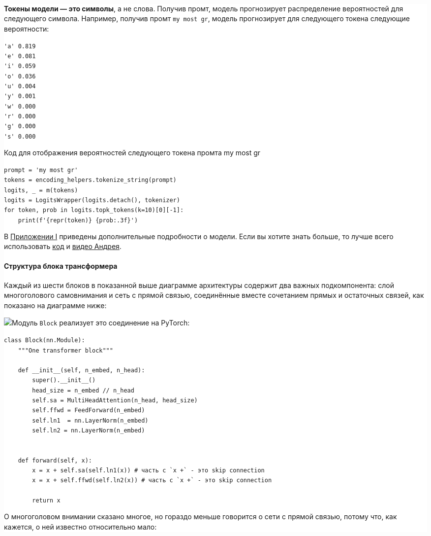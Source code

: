 
**Токены модели — это символы**, а не слова. Получив промт, модель прогнозирует распределение вероятностей для следующего символа. Например, получив промт `my most gr`, модель прогнозирует для следующего токена следующие вероятности:


```
'a' 0.819
'e' 0.081
'i' 0.059
'o' 0.036
'u' 0.004
'y' 0.001
'w' 0.000
'r' 0.000
'g' 0.000
's' 0.000
```
Код для отображения вероятностей следующего токена промта my most gr
```
prompt = 'my most gr'
tokens = encoding_helpers.tokenize_string(prompt)
logits, _ = m(tokens)
logits = LogitsWrapper(logits.detach(), tokenizer)
for token, prob in logits.topk_tokens(k=10)[0][-1]:
    print(f'{repr(token)} {prob:.3f}')
```
В [Приложении I](https://shyam.blog/posts/beyond-self-attention/#i-model-details) приведены дополнительные подробности о модели. Если вы хотите знать больше, то лучше всего использовать [код](https://github.com/spather/transformer-experiments/blob/master/nbs/models/transformer.ipynb) и [видео Андрея](https://www.youtube.com/watch?v=kCc8FmEb1nY).

#### Структура блока трансформера

Каждый из шести блоков в показанной выше диаграмме архитектуры содержит два важных подкомпонента: слой многоголового самовнимания и сеть с прямой связью, соединённые вместе сочетанием прямых и остаточных связей, как показано на диаграмме ниже:

![](https://habrastorage.org/getpro/habr/upload_files/271/1f5/0e8/2711f50e896e47299400bc9392ad4c25.png)Модуль `Block` реализует это соединение на PyTorch:


```
class Block(nn.Module):
    """One transformer block"""

    def __init__(self, n_embed, n_head):
        super().__init__()
        head_size = n_embed // n_head
        self.sa = MultiHeadAttention(n_head, head_size)
        self.ffwd = FeedForward(n_embed)
        self.ln1  = nn.LayerNorm(n_embed)
        self.ln2 = nn.LayerNorm(n_embed)


    def forward(self, x):
        x = x + self.sa(self.ln1(x)) # часть с `x +` - это skip connection
        x = x + self.ffwd(self.ln2(x)) # часть с `x +` - это skip connection

        return x
```
О многоголовом внимании сказано многое, но гораздо меньше говорится о сети с прямой связью, потому что, как кажется, о ней известно относительно мало:

